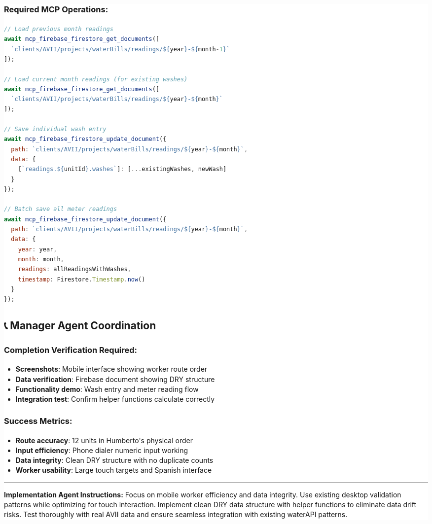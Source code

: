 ### **Required MCP Operations:**
```javascript
// Load previous month readings
await mcp_firebase_firestore_get_documents([
  `clients/AVII/projects/waterBills/readings/${year}-${month-1}`
]);

// Load current month readings (for existing washes)
await mcp_firebase_firestore_get_documents([
  `clients/AVII/projects/waterBills/readings/${year}-${month}`
]);

// Save individual wash entry
await mcp_firebase_firestore_update_document({
  path: `clients/AVII/projects/waterBills/readings/${year}-${month}`,
  data: {
    [`readings.${unitId}.washes`]: [...existingWashes, newWash]
  }
});

// Batch save all meter readings
await mcp_firebase_firestore_update_document({
  path: `clients/AVII/projects/waterBills/readings/${year}-${month}`,
  data: {
    year: year,
    month: month,
    readings: allReadingsWithWashes,
    timestamp: Firestore.Timestamp.now()
  }
});
```

## 📞 Manager Agent Coordination

### **Completion Verification Required:**
- **Screenshots**: Mobile interface showing worker route order
- **Data verification**: Firebase document showing DRY structure
- **Functionality demo**: Wash entry and meter reading flow
- **Integration test**: Confirm helper functions calculate correctly

### **Success Metrics:**
- **Route accuracy**: 12 units in Humberto's physical order
- **Input efficiency**: Phone dialer numeric input working
- **Data integrity**: Clean DRY structure with no duplicate counts
- **Worker usability**: Large touch targets and Spanish interface

---

**Implementation Agent Instructions:** Focus on mobile worker efficiency and data integrity. Use existing desktop validation patterns while optimizing for touch interaction. Implement clean DRY data structure with helper functions to eliminate data drift risks. Test thoroughly with real AVII data and ensure seamless integration with existing waterAPI patterns.